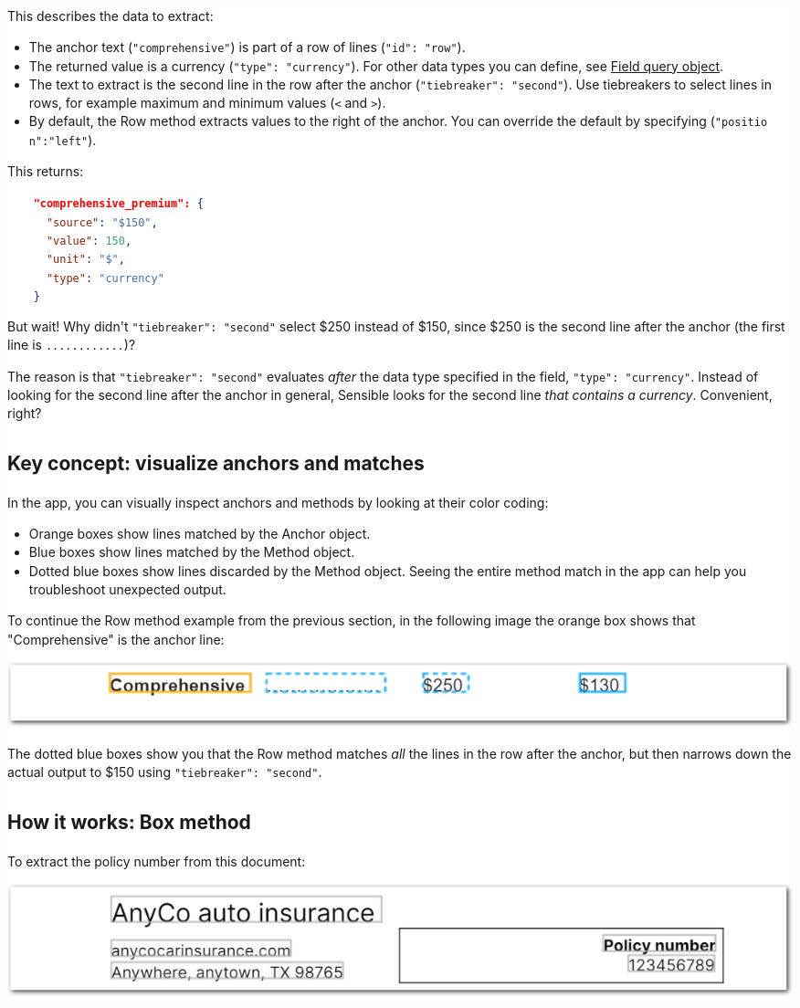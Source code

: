 This describes the data to extract:

- The anchor text (`"comprehensive"`) is part of a row of lines (`"id": "row"`).
- The returned value is a currency (`"type": "currency"`). For other data types you can define, see [Field query object](doc:field-query-object).
- The text to extract is the second line in the row after the anchor  (`"tiebreaker": "second"`).  Use tiebreakers to select lines in rows, for example maximum and minimum values (`<` and `>`).
- By default, the Row method extracts values to the right of the anchor. You can override the default by specifying (`"position":"left"`). 

This returns: 

```json
    "comprehensive_premium": {
      "source": "$150",
      "value": 150,
      "unit": "$",
      "type": "currency"
    }
```

But wait! Why didn't `"tiebreaker": "second"` select $250 instead of $150, since $250 is the second line after the anchor (the first line is `............`)? 

The reason is that `"tiebreaker": "second"` evaluates *after* the data type specified in the field, `"type": "currency"`. Instead of looking for the second line after the anchor in general, Sensible looks for the second line *that contains a currency*.  Convenient, right?

Key concept: visualize anchors and matches
----

In the app, you can visually inspect anchors and methods by looking at their color coding:

- Orange boxes show lines matched by the Anchor object.
- Blue boxes show lines matched by the Method object.
- Dotted blue boxes show lines discarded by the Method object. Seeing the entire method match in the app can help you troubleshoot unexpected output.

To continue the Row method example from the previous section, in the following image the orange box shows that "Comprehensive" is the anchor line:

![Click to enlarge](https://raw.githubusercontent.com/sensible-hq/sensible-docs/main/readme-sync/assets/v0/images/final/quickstart_concept_3.png)

The dotted blue boxes show you that the Row method matches *all* the lines  in the row after the anchor, but then narrows down the actual output to $150 using `"tiebreaker": "second"`. 

How it works: Box method
----

To extract the policy number from this document:

![Click to enlarge](https://raw.githubusercontent.com/sensible-hq/sensible-docs/main/readme-sync/assets/v0/images/final/quickstart_box.png)
